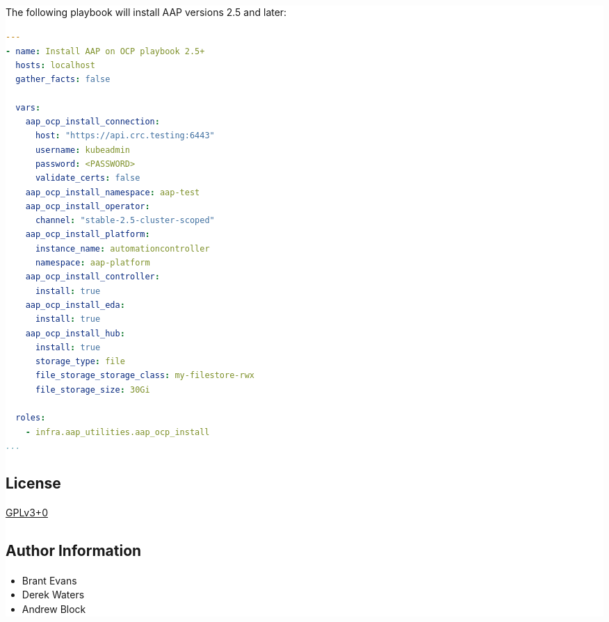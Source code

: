 The following playbook will install AAP versions 2.5 and later:

```yml
---
- name: Install AAP on OCP playbook 2.5+
  hosts: localhost
  gather_facts: false

  vars:
    aap_ocp_install_connection:
      host: "https://api.crc.testing:6443"
      username: kubeadmin
      password: <PASSWORD>
      validate_certs: false
    aap_ocp_install_namespace: aap-test
    aap_ocp_install_operator:
      channel: "stable-2.5-cluster-scoped"
    aap_ocp_install_platform:
      instance_name: automationcontroller
      namespace: aap-platform
    aap_ocp_install_controller:
      install: true
    aap_ocp_install_eda:
      install: true
    aap_ocp_install_hub:
      install: true
      storage_type: file
      file_storage_storage_class: my-filestore-rwx
      file_storage_size: 30Gi

  roles:
    - infra.aap_utilities.aap_ocp_install
...
```

## License

[GPLv3+0](https://github.com/redhat-cop/aap_utilities#licensing)

## Author Information

* Brant Evans
* Derek Waters
* Andrew Block

